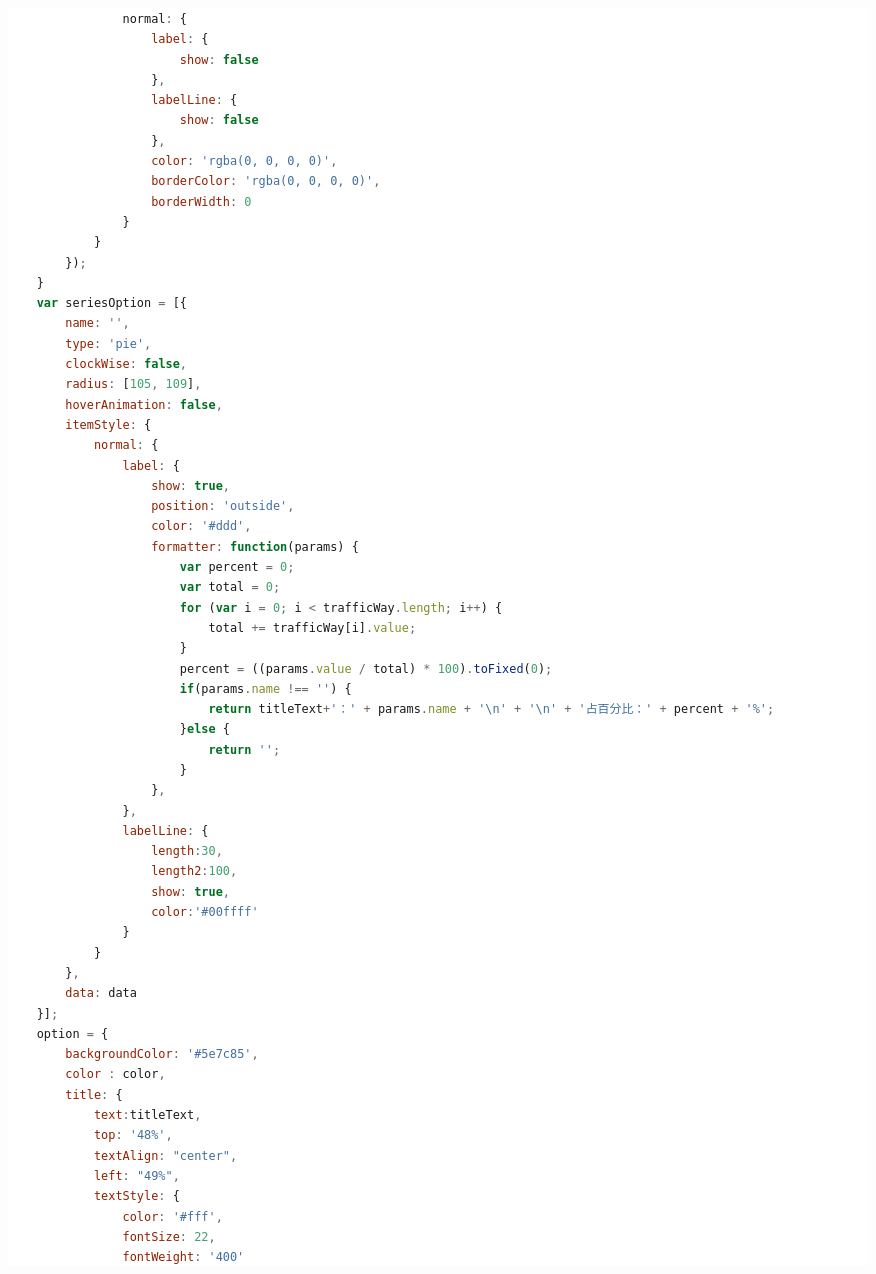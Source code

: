 ```js
                normal: {
                    label: {
                        show: false
                    },
                    labelLine: {
                        show: false
                    },
                    color: 'rgba(0, 0, 0, 0)',
                    borderColor: 'rgba(0, 0, 0, 0)',
                    borderWidth: 0
                }
            }
        });
    }
    var seriesOption = [{
        name: '',
        type: 'pie',
        clockWise: false,
        radius: [105, 109],
        hoverAnimation: false,
        itemStyle: {
            normal: {
                label: {
                    show: true,
                    position: 'outside',
                    color: '#ddd',
                    formatter: function(params) {
                        var percent = 0;
                        var total = 0;
                        for (var i = 0; i < trafficWay.length; i++) {
                            total += trafficWay[i].value;
                        }
                        percent = ((params.value / total) * 100).toFixed(0);
                        if(params.name !== '') {
                            return titleText+'：' + params.name + '\n' + '\n' + '占百分比：' + percent + '%';
                        }else {
                            return '';
                        }
                    },
                },
                labelLine: {
                    length:30,
                    length2:100,
                    show: true,
                    color:'#00ffff'
                }
            }
        },
        data: data
    }];
    option = {
        backgroundColor: '#5e7c85',
        color : color,
        title: {
            text:titleText,
            top: '48%',
            textAlign: "center",
            left: "49%",
            textStyle: {
                color: '#fff',
                fontSize: 22,
                fontWeight: '400'
```
